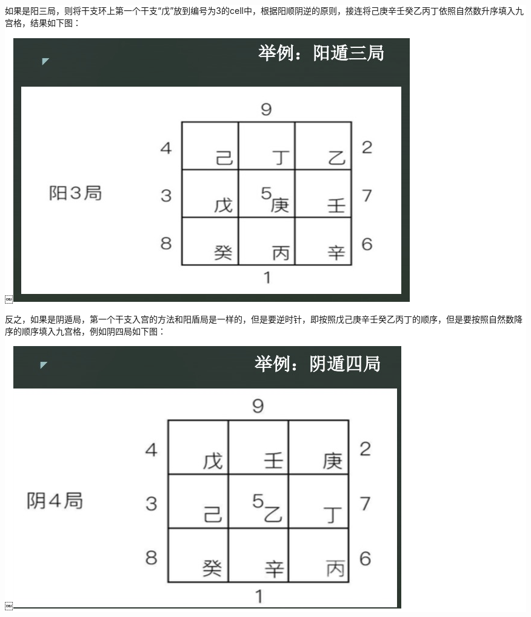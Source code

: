 如果是阳三局，则将干支环上第一个干支“戊”放到编号为3的cell中，根据阳顺阴逆的原则，接连将己庚辛壬癸乙丙丁依照自然数升序填入九宫格，结果如下图：

￼![阳三局](images/yangsanju.png)

反之，如果是阴遁局，第一个干支入宫的方法和阳盾局是一样的，但是要逆时针，即按照戊己庚辛壬癸乙丙丁的顺序，但是要按照自然数降序的顺序填入九宫格，例如阴四局如下图：

￼![阴四局](images/yinsiju.png)